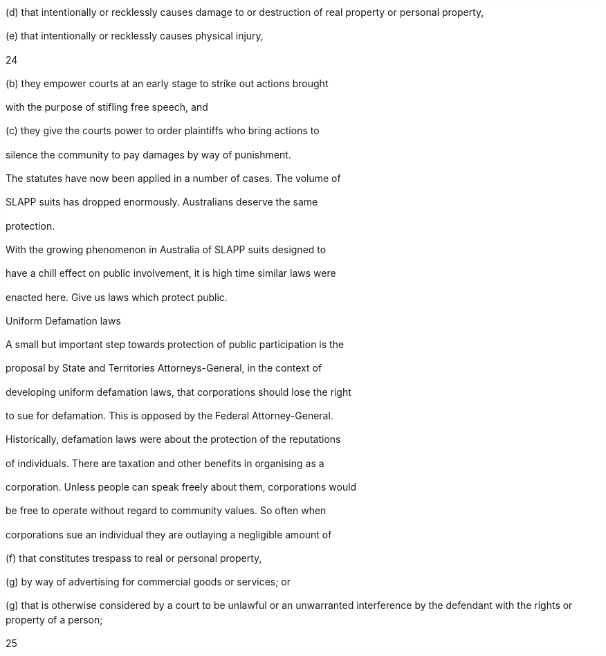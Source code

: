  (d)  that  intentionally  or  recklessly  causes  damage  to  or  destruction  of  real   property or personal property,  

 (e)  that intentionally or recklessly causes physical injury,  

  24

 

 

 (b) they empower courts at an early stage to strike out actions brought 

 with the purpose of stifling free speech, and 

 (c) they give the courts power to order plaintiffs who bring actions to 

 silence the community to pay damages by way of punishment.  

 The  statutes  have  now  been  applied  in  a  number  of  cases.  The  volume  of  

 SLAPP  suits  has  dropped  enormously.  Australians  deserve  the  same  

 protection. 

 

 With  the  growing  phenomenon  in  Australia  of  SLAPP  suits  designed  to  

 have  a  chill  effect  on  public  involvement,  it  is  high  time  similar  laws  were  

 enacted here. Give us laws which protect public. 

 

 Uniform Defamation laws 

 A small but important step towards protection of public participation is the 

 proposal  by  State  and  Territories  Attorneys-General,  in  the  context  of  

 developing uniform defamation laws, that corporations should lose the right 

 to sue for defamation. This is opposed by the Federal Attorney-General. 

 

 Historically,  defamation  laws  were  about  the  protection  of  the  reputations  

 of  individuals.  There  are  taxation  and  other  benefits  in  organising  as  a  

 corporation. Unless people can speak freely about them, corporations would 

 be  free  to  operate  without  regard  to  community  values.  So  often  when  

 corporations  sue  an  individual  they  are  outlaying  a  negligible  amount  of  

 

 (f) that constitutes trespass to real or personal property, 

 (g) by way of advertising for commercial goods or services; or 

 (g)  that is otherwise considered by a court to be unlawful or an unwarranted  interference by the defendant with the rights or property of a person;  

 

  25
